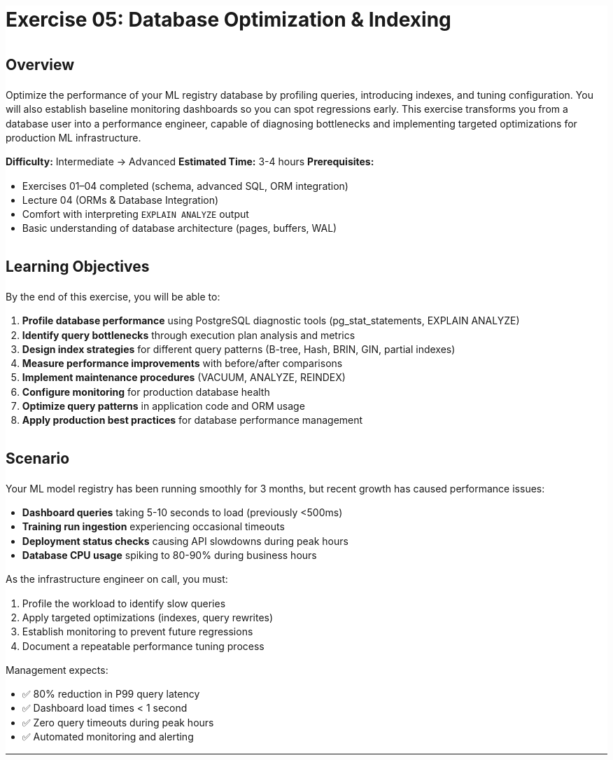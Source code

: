 # Exercise 05: Database Optimization & Indexing

## Overview

Optimize the performance of your ML registry database by profiling queries, introducing indexes, and tuning configuration. You will also establish baseline monitoring dashboards so you can spot regressions early. This exercise transforms you from a database user into a performance engineer, capable of diagnosing bottlenecks and implementing targeted optimizations for production ML infrastructure.

**Difficulty:** Intermediate → Advanced
**Estimated Time:** 3-4 hours
**Prerequisites:**
- Exercises 01–04 completed (schema, advanced SQL, ORM integration)
- Lecture 04 (ORMs & Database Integration)
- Comfort with interpreting `EXPLAIN ANALYZE` output
- Basic understanding of database architecture (pages, buffers, WAL)

## Learning Objectives

By the end of this exercise, you will be able to:

1. **Profile database performance** using PostgreSQL diagnostic tools (pg_stat_statements, EXPLAIN ANALYZE)
2. **Identify query bottlenecks** through execution plan analysis and metrics
3. **Design index strategies** for different query patterns (B-tree, Hash, BRIN, GIN, partial indexes)
4. **Measure performance improvements** with before/after comparisons
5. **Implement maintenance procedures** (VACUUM, ANALYZE, REINDEX)
6. **Configure monitoring** for production database health
7. **Optimize query patterns** in application code and ORM usage
8. **Apply production best practices** for database performance management

## Scenario

Your ML model registry has been running smoothly for 3 months, but recent growth has caused performance issues:

- **Dashboard queries** taking 5-10 seconds to load (previously <500ms)
- **Training run ingestion** experiencing occasional timeouts
- **Deployment status checks** causing API slowdowns during peak hours
- **Database CPU usage** spiking to 80-90% during business hours

As the infrastructure engineer on call, you must:
1. Profile the workload to identify slow queries
2. Apply targeted optimizations (indexes, query rewrites)
3. Establish monitoring to prevent future regressions
4. Document a repeatable performance tuning process

Management expects:
- ✅ 80% reduction in P99 query latency
- ✅ Dashboard load times < 1 second
- ✅ Zero query timeouts during peak hours
- ✅ Automated monitoring and alerting

---